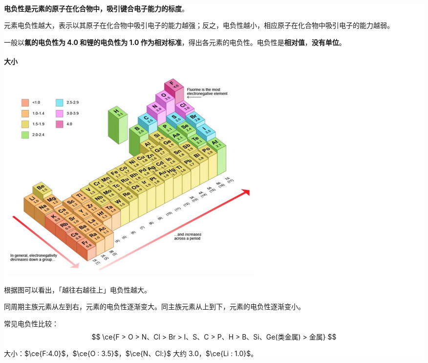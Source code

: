 **电负性是元素的原子在化合物中，吸引键合电子能力的标度**。

元素电负性越大，表示以其原子在化合物中吸引电子的能力越强；反之，电负性越小，相应原子在化合物中吸引电子的能力越弱。

一般以**氟的电负性为 $4.0$ 和锂的电负性为 $1.0$ 作为相对标准**，得出各元素的电负性。电负性是**相对值**，**没有单位**。

#### 大小

<img src="./assets/image-20240315180018641.png" alt="image-20240315180018641" style="zoom:50%;" />

根据图可以看出，「越往右越往上」电负性越大。

同周期主族元素从左到右，元素的电负性逐渐变大。同主族元素从上到下，元素的电负性逐渐变小。

常见电负性比较：
$$
\ce{F > O > N、Cl > Br > I、S、C > P、H > B、Si、Ge(类金属) > 金属}
$$

大小：$\ce{F:4.0}$，$\ce{O : 3.5}$，$\ce{N、Cl:}$ 大约 $3.0$，$\ce{Li : 1.0}$。
